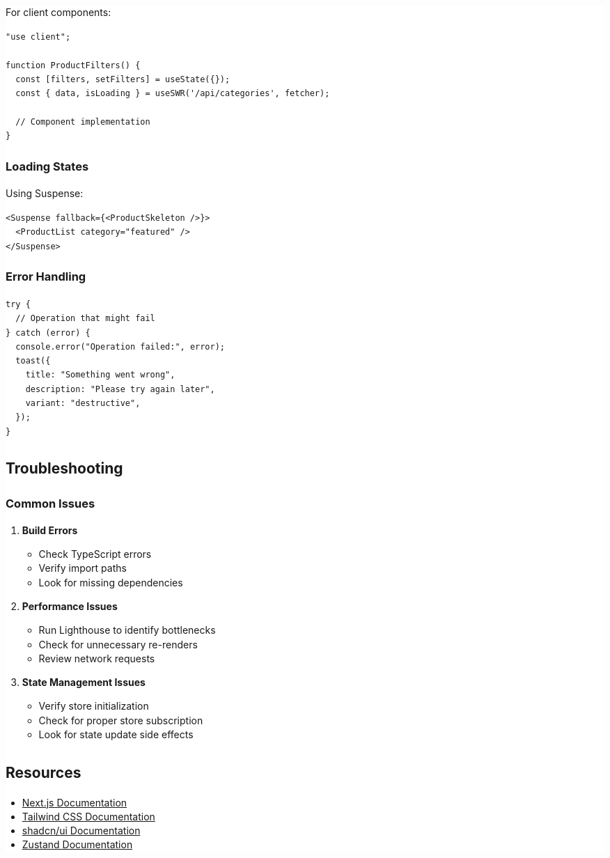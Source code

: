 For client components:
```tsx
"use client";

function ProductFilters() {
  const [filters, setFilters] = useState({});
  const { data, isLoading } = useSWR('/api/categories', fetcher);
  
  // Component implementation
}
```

### Loading States

Using Suspense:
```tsx
<Suspense fallback={<ProductSkeleton />}>
  <ProductList category="featured" />
</Suspense>
```

### Error Handling

```tsx
try {
  // Operation that might fail
} catch (error) {
  console.error("Operation failed:", error);
  toast({
    title: "Something went wrong",
    description: "Please try again later",
    variant: "destructive",
  });
}
```

## Troubleshooting

### Common Issues

1. **Build Errors**
   - Check TypeScript errors
   - Verify import paths
   - Look for missing dependencies

2. **Performance Issues**
   - Run Lighthouse to identify bottlenecks
   - Check for unnecessary re-renders
   - Review network requests

3. **State Management Issues**
   - Verify store initialization
   - Check for proper store subscription
   - Look for state update side effects

## Resources

- [Next.js Documentation](https://nextjs.org/docs)
- [Tailwind CSS Documentation](https://tailwindcss.com/docs)
- [shadcn/ui Documentation](https://ui.shadcn.com)
- [Zustand Documentation](https://github.com/pmndrs/zustand) 